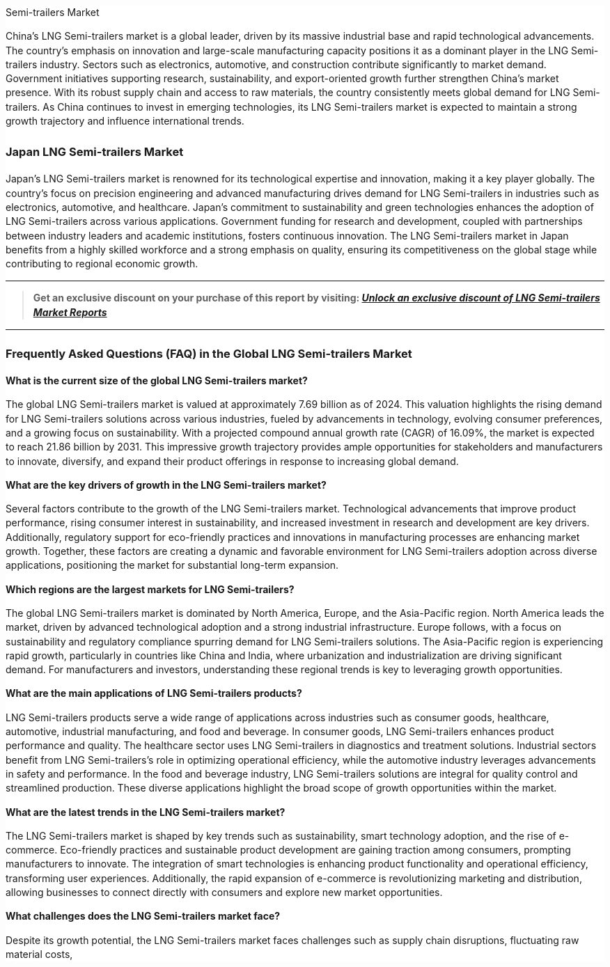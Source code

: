Semi-trailers Market</h3><p>China&rsquo;s LNG Semi-trailers market is a global leader, driven by its massive industrial base and rapid technological advancements. The country&rsquo;s emphasis on innovation and large-scale manufacturing capacity positions it as a dominant player in the LNG Semi-trailers industry. Sectors such as electronics, automotive, and construction contribute significantly to market demand. Government initiatives supporting research, sustainability, and export-oriented growth further strengthen China&rsquo;s market presence. With its robust supply chain and access to raw materials, the country consistently meets global demand for LNG Semi-trailers. As China continues to invest in emerging technologies, its LNG Semi-trailers market is expected to maintain a strong growth trajectory and influence international trends.</p><h3>Japan LNG Semi-trailers Market</h3><p>Japan&rsquo;s LNG Semi-trailers market is renowned for its technological expertise and innovation, making it a key player globally. The country&rsquo;s focus on precision engineering and advanced manufacturing drives demand for LNG Semi-trailers in industries such as electronics, automotive, and healthcare. Japan&rsquo;s commitment to sustainability and green technologies enhances the adoption of LNG Semi-trailers across various applications. Government funding for research and development, coupled with partnerships between industry leaders and academic institutions, fosters continuous innovation. The LNG Semi-trailers market in Japan benefits from a highly skilled workforce and a strong emphasis on quality, ensuring its competitiveness on the global stage while contributing to regional economic growth.</p><hr /><blockquote><p><strong>Get an exclusive discount on your purchase of this report by visiting: <em><a href="://marketresearchpulse.com/ask-for-discount/149300?utm_source=Github&amp;utm_medium=0114">Unlock an exclusive discount of LNG Semi-trailers Market Reports</a></em>&nbsp;</strong></p></blockquote><hr /><h3>Frequently Asked Questions (FAQ) in the Global LNG Semi-trailers Market</h3><p><strong>What is the current size of the global LNG Semi-trailers market?</strong></p><p>The global LNG Semi-trailers market is valued at approximately 7.69 billion as of 2024. This valuation highlights the rising demand for LNG Semi-trailers solutions across various industries, fueled by advancements in technology, evolving consumer preferences, and a growing focus on sustainability. With a projected compound annual growth rate (CAGR) of 16.09%, the market is expected to reach 21.86 billion by 2031. This impressive growth trajectory provides ample opportunities for stakeholders and manufacturers to innovate, diversify, and expand their product offerings in response to increasing global demand.</p><p><strong>What are the key drivers of growth in the LNG Semi-trailers market?</strong></p><p>Several factors contribute to the growth of the LNG Semi-trailers market. Technological advancements that improve product performance, rising consumer interest in sustainability, and increased investment in research and development are key drivers. Additionally, regulatory support for eco-friendly practices and innovations in manufacturing processes are enhancing market growth. Together, these factors are creating a dynamic and favorable environment for LNG Semi-trailers adoption across diverse applications, positioning the market for substantial long-term expansion.</p><p><strong>Which regions are the largest markets for LNG Semi-trailers?</strong></p><p>The global LNG Semi-trailers market is dominated by North America, Europe, and the Asia-Pacific region. North America leads the market, driven by advanced technological adoption and a strong industrial infrastructure. Europe follows, with a focus on sustainability and regulatory compliance spurring demand for LNG Semi-trailers solutions. The Asia-Pacific region is experiencing rapid growth, particularly in countries like China and India, where urbanization and industrialization are driving significant demand. For manufacturers and investors, understanding these regional trends is key to leveraging growth opportunities.</p><p><strong>What are the main applications of LNG Semi-trailers products?</strong></p><p>LNG Semi-trailers products serve a wide range of applications across industries such as consumer goods, healthcare, automotive, industrial manufacturing, and food and beverage. In consumer goods, LNG Semi-trailers enhances product performance and quality. The healthcare sector uses LNG Semi-trailers in diagnostics and treatment solutions. Industrial sectors benefit from LNG Semi-trailers&rsquo;s role in optimizing operational efficiency, while the automotive industry leverages advancements in safety and performance. In the food and beverage industry, LNG Semi-trailers solutions are integral for quality control and streamlined production. These diverse applications highlight the broad scope of growth opportunities within the market.</p><p><strong>What are the latest trends in the LNG Semi-trailers market?</strong></p><p>The LNG Semi-trailers market is shaped by key trends such as sustainability, smart technology adoption, and the rise of e-commerce. Eco-friendly practices and sustainable product development are gaining traction among consumers, prompting manufacturers to innovate. The integration of smart technologies is enhancing product functionality and operational efficiency, transforming user experiences. Additionally, the rapid expansion of e-commerce is revolutionizing marketing and distribution, allowing businesses to connect directly with consumers and explore new market opportunities.</p><p><strong>What challenges does the LNG Semi-trailers market face?</strong></p><p>Despite its growth potential, the LNG Semi-trailers market faces challenges such as supply chain disruptions, fluctuating raw material costs,